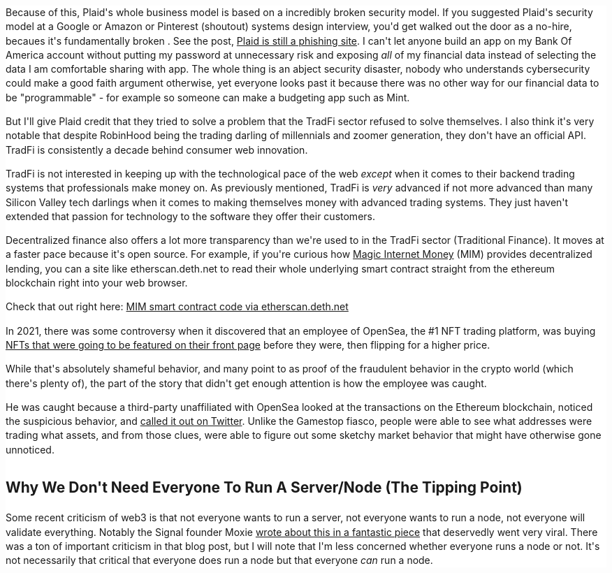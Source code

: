 Because of this, Plaid's whole business model is based on a incredibly broken security model. If you suggested Plaid's security model at a Google or Amazon or Pinterest (shoutout) systems design interview, you'd get walked out the door as a no-hire, becaues it's fundamentally broken .  See the post, [Plaid is still a phishing site](https://thekeesh.com/2020/01/plaid-is-still-a-phishing-site/). I can't let anyone build an app on my Bank Of America account without putting my password at unnecessary risk and exposing _all_ of my financial data instead of selecting the data I am comfortable sharing with app. The whole thing is an abject security disaster, nobody who understands cybersecurity could make a good faith argument otherwise, yet everyone looks past it because there was no other way for our financial data to be "programmable" - for example so someone can make a budgeting app such as Mint. 

But I'll give Plaid credit that they tried to solve a problem that the TradFi sector refused to solve themselves. I also think it's very notable that despite RobinHood being the trading darling of millennials and zoomer generation, they don't have an official API. TradFi is consistently a decade behind consumer web innovation.

TradFi is not interested in keeping up with the technological pace of the web _except_ when it comes to their backend trading systems that professionals make money on. As previously mentioned, TradFi is _very_ advanced if not more advanced than many Silicon Valley tech darlings when it comes to making themselves money with advanced trading systems. They just haven't extended that passion for technology to the software they offer their customers.

Decentralized finance also offers a lot more transparency than we're used to in the TradFi sector (Traditional Finance). It moves at a faster pace because it's open source. For example, if you're curious how [Magic Internet Money](https://abracadabra.money/) (MIM) provides decentralized lending, you can a site like etherscan.deth.net to read their whole underlying smart contract straight from the ethereum blockchain right into your web browser.

Check that out right here: [MIM smart contract code via etherscan.deth.net](https://etherscan.deth.net/address/0x59e9082e068ddb27fc5ef1690f9a9f22b32e573f)

In 2021, there was some controversy when it discovered that an employee of OpenSea, the #1 NFT trading platform, was buying [NFTs that were going to be featured on their front page](https://techcrunch.com/2021/09/15/opensea-admits-incident-as-top-exec-is-accused-of-trading-nfts-on-insider-information/) before they were, then flipping for a higher price. 

While that's absolutely shameful behavior, and many point to as proof of the fraudulent behavior in the crypto world (which there's plenty of), the part of the story that didn't get enough attention is how the employee was caught. 

He was caught because a third-party unaffiliated with OpenSea looked at the transactions on the Ethereum blockchain, noticed the suspicious behavior, and [called it out on Twitter](
https://twitter.com/0xZuwu/status/1437921263394115584). Unlike the Gamestop fiasco, people were able to see what addresses were trading what assets, and from those clues, were able to figure out some sketchy market behavior that might have otherwise gone unnoticed.

## Why We Don't Need Everyone To Run A Server/Node (The Tipping Point)

Some recent criticism of web3 is that not everyone wants to run a server, not everyone wants to run a node, not everyone will validate everything. Notably the Signal founder Moxie [wrote about this in a fantastic piece](https://moxie.org/2022/01/07/web3-first-impressions.html) that deservedly went very viral. There was a ton of important criticism in that blog post, but I will note that I'm less concerned whether everyone runs a node or not. It's not necessarily that critical that everyone does run a node but that everyone _can_ run a node. 
